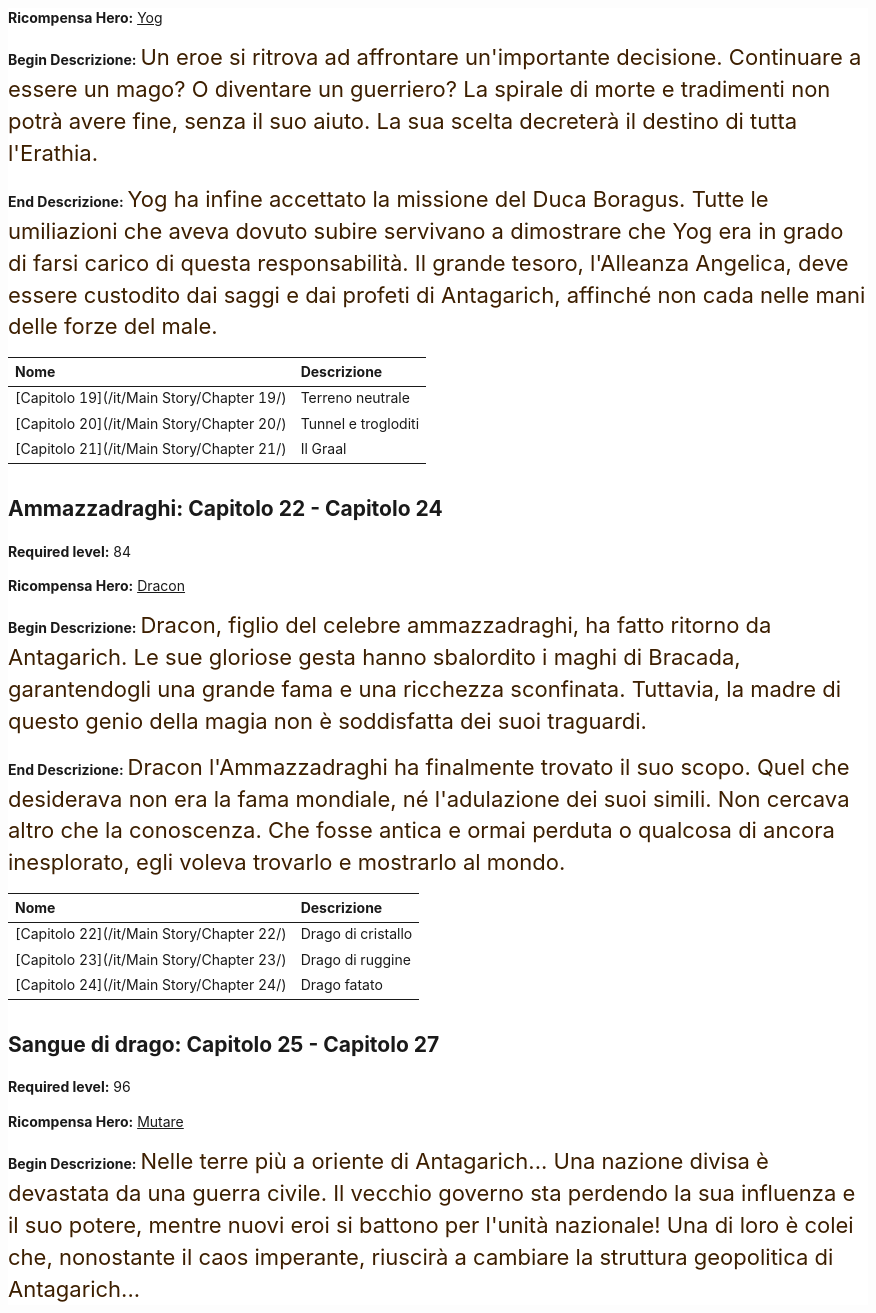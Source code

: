  **Ricompensa Hero:** [Yog](/it/heroes/Yog/)

 **Begin Descrizione:** <span style="color: #3d1f00;font-size:22px">Un eroe si ritrova ad affrontare un'importante decisione. Continuare a essere un mago? O diventare un guerriero? La spirale di morte e tradimenti non potrà avere fine, senza il suo aiuto. La sua scelta decreterà il destino di tutta l'Erathia.</span>

 **End Descrizione:** <span style="color: #3d1f00;font-size:22px">Yog ha infine accettato la missione del Duca Boragus. Tutte le umiliazioni che aveva dovuto subire servivano a dimostrare che Yog era in grado di farsi carico di questa responsabilità. Il grande tesoro, l'Alleanza Angelica, deve essere custodito dai saggi e dai profeti di Antagarich, affinché non cada nelle mani delle forze del male.</span>

  | Nome |  Descrizione | 
  |:------------|:------------| 
  | [Capitolo 19](/it/Main Story/Chapter 19/) | Terreno neutrale | 
  | [Capitolo 20](/it/Main Story/Chapter 20/) | Tunnel e trogloditi | 
  | [Capitolo 21](/it/Main Story/Chapter 21/) | Il Graal | 


## Ammazzadraghi: Capitolo 22 - Capitolo 24

 **Required level:** 84

 **Ricompensa Hero:** [Dracon](/it/heroes/Dracon/)

 **Begin Descrizione:** <span style="color: #3d1f00;font-size:22px">Dracon, figlio del celebre ammazzadraghi, ha fatto ritorno da Antagarich. Le sue gloriose gesta hanno sbalordito i maghi di Bracada, garantendogli una grande fama e una ricchezza sconfinata. Tuttavia, la madre di questo genio della magia non è soddisfatta dei suoi traguardi.</span>

 **End Descrizione:** <span style="color: #3d1f00;font-size:22px">Dracon l'Ammazzadraghi ha finalmente trovato il suo scopo. Quel che desiderava non era la fama mondiale, né l'adulazione dei suoi simili. Non cercava altro che la conoscenza. Che fosse antica e ormai perduta o qualcosa di ancora inesplorato, egli voleva trovarlo e mostrarlo al mondo.</span>

  | Nome |  Descrizione | 
  |:------------|:------------| 
  | [Capitolo 22](/it/Main Story/Chapter 22/) | Drago di cristallo | 
  | [Capitolo 23](/it/Main Story/Chapter 23/) | Drago di ruggine | 
  | [Capitolo 24](/it/Main Story/Chapter 24/) | Drago fatato | 


## Sangue di drago: Capitolo 25 - Capitolo 27

 **Required level:** 96

 **Ricompensa Hero:** [Mutare](/it/heroes/Mutare/)

 **Begin Descrizione:** <span style="color: #3d1f00;font-size:22px">Nelle terre più a oriente di Antagarich... Una nazione divisa è devastata da una guerra civile. Il vecchio governo sta perdendo la sua influenza e il suo potere, mentre nuovi eroi si battono per l'unità nazionale! Una di loro è colei che, nonostante il caos imperante, riuscirà a cambiare la struttura geopolitica di Antagarich...</span>
